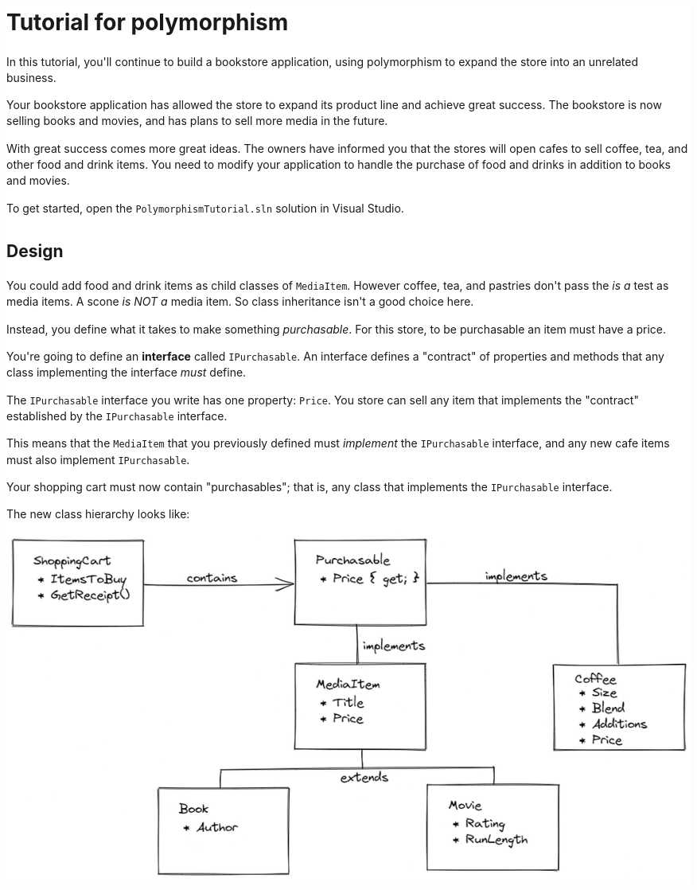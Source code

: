 # Tutorial for polymorphism

In this tutorial, you'll continue to build a bookstore application, using polymorphism to expand the store into an unrelated business.

Your bookstore application has allowed the store to expand its product line and achieve great success. The bookstore is now selling books and movies, and has plans to sell more media in the future.

With great success comes more great ideas. The owners have informed you that the stores will open cafes to sell coffee, tea, and other food and drink items. You need to modify your application to handle the purchase of food and drinks in addition to books and movies.

To get started, open the `PolymorphismTutorial.sln` solution in Visual Studio.

## Design

You could add food and drink items as child classes of `MediaItem`. However coffee, tea, and pastries don't pass the _is a_ test as media items. A scone _is NOT a_ media item. So class inheritance isn't a good choice here.

Instead, you define what it takes to make something *purchasable*. For this store, to be purchasable an item must have a price.

You're going to define an **interface** called `IPurchasable`. An interface defines a "contract" of properties and methods that any class implementing the interface *must* define.

The `IPurchasable` interface you write has one property: `Price`. You store can sell any item that implements the "contract" established by the `IPurchasable` interface.

This means that the `MediaItem` that you previously defined must *implement* the `IPurchasable` interface, and any new cafe items must also implement `IPurchasable`.

Your shopping cart must now contain "purchasables"; that is, any class that implements the `IPurchasable` interface.

The new class hierarchy looks like:

![Class hierarchy](./img/class-hierarchy1.excalidraw.png "Bookstore class hierarchy")
